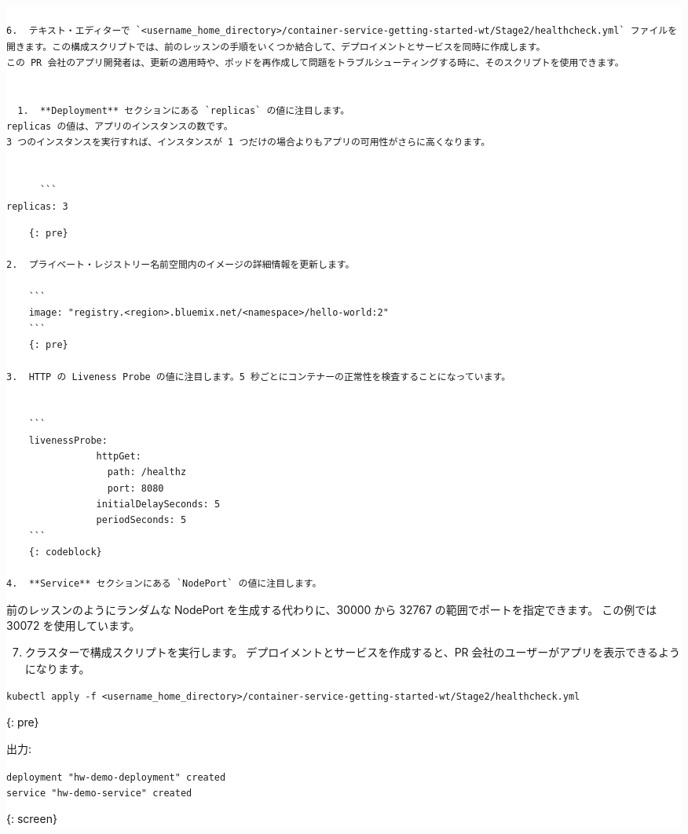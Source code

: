   ```

6.  テキスト・エディターで `<username_home_directory>/container-service-getting-started-wt/Stage2/healthcheck.yml` ファイルを開きます。この構成スクリプトでは、前のレッスンの手順をいくつか結合して、デプロイメントとサービスを同時に作成します。
この PR 会社のアプリ開発者は、更新の適用時や、ポッドを再作成して問題をトラブルシューティングする時に、そのスクリプトを使用できます。


    1.  **Deployment** セクションにある `replicas` の値に注目します。
replicas の値は、アプリのインスタンスの数です。
3 つのインスタンスを実行すれば、インスタンスが 1 つだけの場合よりもアプリの可用性がさらに高くなります。


        ```
replicas: 3
```
        {: pre}

    2.  プライベート・レジストリー名前空間内のイメージの詳細情報を更新します。

        ```
        image: "registry.<region>.bluemix.net/<namespace>/hello-world:2"
        ```
        {: pre}

    3.  HTTP の Liveness Probe の値に注目します。5 秒ごとにコンテナーの正常性を検査することになっています。


        ```
        livenessProbe:
                    httpGet:
                      path: /healthz
                      port: 8080
                    initialDelaySeconds: 5
                    periodSeconds: 5
        ```
        {: codeblock}

    4.  **Service** セクションにある `NodePort` の値に注目します。
前のレッスンのようにランダムな NodePort を生成する代わりに、30000 から 32767 の範囲でポートを指定できます。
この例では 30072 を使用しています。


7.  クラスターで構成スクリプトを実行します。
デプロイメントとサービスを作成すると、PR 会社のユーザーがアプリを表示できるようになります。


  ```
  kubectl apply -f <username_home_directory>/container-service-getting-started-wt/Stage2/healthcheck.yml
  ```
  {: pre}

  出力:


  ```
  deployment "hw-demo-deployment" created
  service "hw-demo-service" created
  ```
  {: screen}
